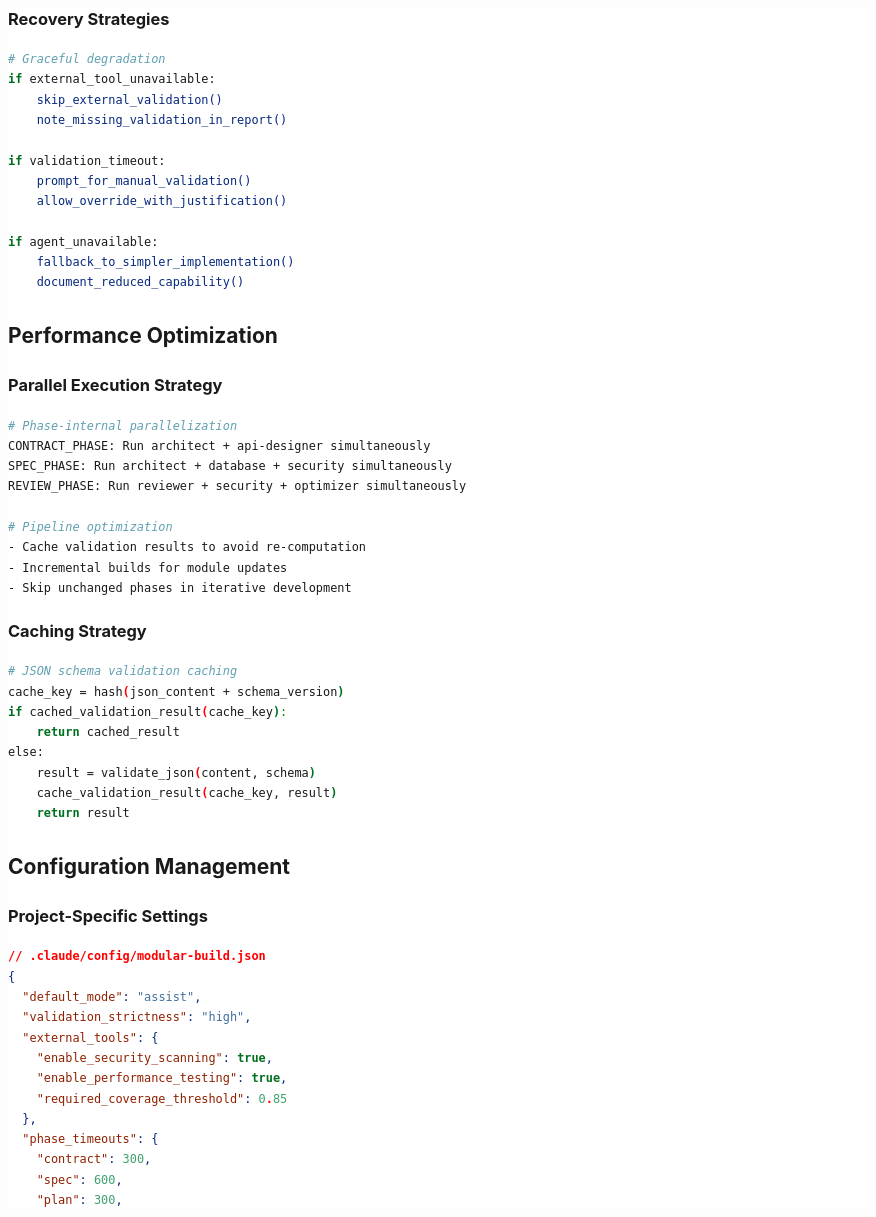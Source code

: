 ### Recovery Strategies

```bash
# Graceful degradation
if external_tool_unavailable:
    skip_external_validation()
    note_missing_validation_in_report()

if validation_timeout:
    prompt_for_manual_validation()
    allow_override_with_justification()

if agent_unavailable:
    fallback_to_simpler_implementation()
    document_reduced_capability()
```

## Performance Optimization

### Parallel Execution Strategy

```bash
# Phase-internal parallelization
CONTRACT_PHASE: Run architect + api-designer simultaneously
SPEC_PHASE: Run architect + database + security simultaneously
REVIEW_PHASE: Run reviewer + security + optimizer simultaneously

# Pipeline optimization
- Cache validation results to avoid re-computation
- Incremental builds for module updates
- Skip unchanged phases in iterative development
```

### Caching Strategy

```bash
# JSON schema validation caching
cache_key = hash(json_content + schema_version)
if cached_validation_result(cache_key):
    return cached_result
else:
    result = validate_json(content, schema)
    cache_validation_result(cache_key, result)
    return result
```

## Configuration Management

### Project-Specific Settings

```json
// .claude/config/modular-build.json
{
  "default_mode": "assist",
  "validation_strictness": "high",
  "external_tools": {
    "enable_security_scanning": true,
    "enable_performance_testing": true,
    "required_coverage_threshold": 0.85
  },
  "phase_timeouts": {
    "contract": 300,
    "spec": 600,
    "plan": 300,
```